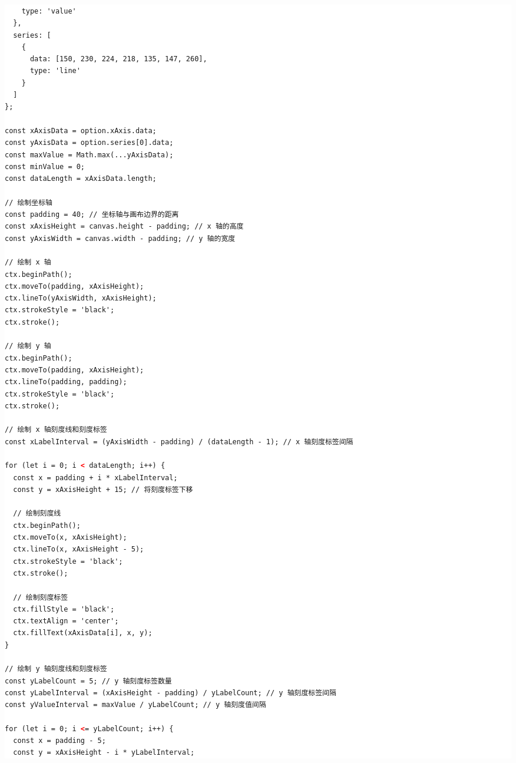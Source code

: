 ``` html
    type: 'value'
  },
  series: [
    {
      data: [150, 230, 224, 218, 135, 147, 260],
      type: 'line'
    }
  ]
};

const xAxisData = option.xAxis.data;
const yAxisData = option.series[0].data;
const maxValue = Math.max(...yAxisData);
const minValue = 0;
const dataLength = xAxisData.length;

// 绘制坐标轴
const padding = 40; // 坐标轴与画布边界的距离
const xAxisHeight = canvas.height - padding; // x 轴的高度
const yAxisWidth = canvas.width - padding; // y 轴的宽度

// 绘制 x 轴
ctx.beginPath();
ctx.moveTo(padding, xAxisHeight);
ctx.lineTo(yAxisWidth, xAxisHeight);
ctx.strokeStyle = 'black';
ctx.stroke();

// 绘制 y 轴
ctx.beginPath();
ctx.moveTo(padding, xAxisHeight);
ctx.lineTo(padding, padding);
ctx.strokeStyle = 'black';
ctx.stroke();

// 绘制 x 轴刻度线和刻度标签
const xLabelInterval = (yAxisWidth - padding) / (dataLength - 1); // x 轴刻度标签间隔

for (let i = 0; i < dataLength; i++) {
  const x = padding + i * xLabelInterval;
  const y = xAxisHeight + 15; // 将刻度标签下移

  // 绘制刻度线
  ctx.beginPath();
  ctx.moveTo(x, xAxisHeight);
  ctx.lineTo(x, xAxisHeight - 5);
  ctx.strokeStyle = 'black';
  ctx.stroke();

  // 绘制刻度标签
  ctx.fillStyle = 'black';
  ctx.textAlign = 'center';
  ctx.fillText(xAxisData[i], x, y);
}

// 绘制 y 轴刻度线和刻度标签
const yLabelCount = 5; // y 轴刻度标签数量
const yLabelInterval = (xAxisHeight - padding) / yLabelCount; // y 轴刻度标签间隔
const yValueInterval = maxValue / yLabelCount; // y 轴刻度值间隔

for (let i = 0; i <= yLabelCount; i++) {
  const x = padding - 5;
  const y = xAxisHeight - i * yLabelInterval;
```